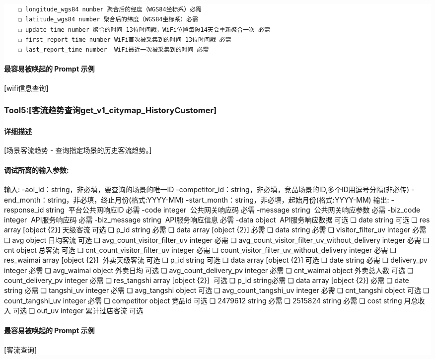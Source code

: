         ❏ longitude_wgs84 number 聚合后的经度（WGS84坐标系）必需
        ❏ latitude_wgs84 number 聚合后的纬度（WGS84坐标系）必需
        ❏ update_time number 聚合的时间 13位时间戳，WiFi位置每隔14天会重新聚合一次 必需
        ❏ first_report_time number WiFi首次被采集到的时间 13位时间戳 必需
        ❏ last_report_time number  WiFi最近一次被采集到的时间 必需
#### 最容易被唤起的 Prompt 示例
[wifi信息查询]

### Tool5:[客流趋势查询get_v1_citymap_HistoryCustomer]
#### 详细描述
[场景客流趋势 - 查询指定场景的历史客流趋势。]
#### 调试所离的输入参数:
输入:
   -aoi_id：string，非必填，要查询的场景的唯一ID
   -competitor_id：string，非必填，竞品场景的ID,多个ID用逗号分隔(非必传)
   -end_month：string，非必填，终止月份(格式:YYYY-MM)
   -start_month：string，非必填，起始月份(格式:YYYY-MM)
输出:
   -response_id string  平台公共网响应ID 必需
   -code integer  公共网关响应码 必需
   -message string  公共网关响应参数 必需
   -biz_code integer  API服务响应码 必需
   -biz_message string  API服务响应信息 必需
   -data object  API服务响应数据 可选
    ❏ date string 可选
    ❏ res array [object {2}] 天级客流 可选
        ❏ p_id string 必需
        ❏ data array [object {2}] 必需
            ❏ data string 必需
            ❏ visitor_filter_uv integer 必需
    ❏ avg object 日均客流 可选
        ❏ avg_count_visitor_filter_uv integer 必需
        ❏ avg_count_visitor_filter_uv_without_delivery integer 必需
    ❏ cnt object 总客流 可选
        ❏ cnt_count_visitor_filter_uv integer 必需
        ❏ count_visitor_filter_uv_without_delivery integer 必需
    ❏ res_waimai array [object {2}]  外卖天级客流 可选
        ❏ p_id string 可选
        ❏ data array [object {2}] 可选
            ❏ date string 必需
            ❏ delivery_pv integer 必需
    ❏ avg_waimai object 外卖日均 可选
        ❏ avg_count_delivery_pv integer 必需
    ❏ cnt_waimai object 外卖总人数 可选
        ❏ count_delivery_pv integer 必需
    ❏ res_tangshi array [object {2}]  可选
        ❏ p_id string必需
        ❏ data array [object {2}] 必需
            ❏ date string 必需
            ❏ tangshi_uv integer 必需
    ❏ avg_tangshi object 可选
        ❏ avg_count_tangshi_uv integer 必需
    ❏ cnt_tangshi object 可选
        ❏ count_tangshi_uv integer 必需
    ❏ competitor object 竞品id 可选
        ❏ 2479612 string 必需
        ❏ 2515824 string 必需
    ❏ cost string 月总收入 可选
    ❏ out_uv integer 累计过店客流 可选
#### 最容易被唤起的 Prompt 示例
[客流查询]
